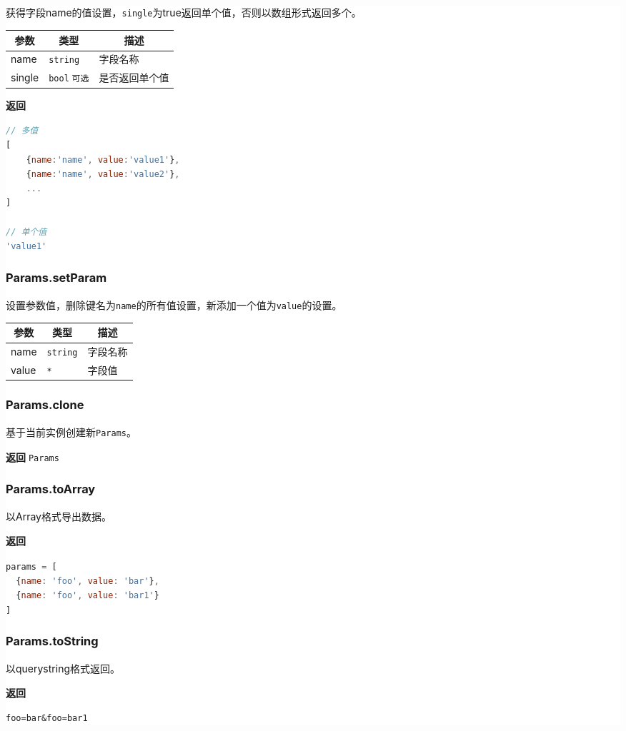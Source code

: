 获得字段name的值设置，`single`为true返回单个值，否则以数组形式返回多个。

参数 | 类型 | 描述
--- |----- | ------
name | `string` | 字段名称
single | `bool` `可选` | 是否返回单个值

**返回**

```js
// 多值
[
	{name:'name', value:'value1'},
	{name:'name', value:'value2'},
	...
]

// 单个值
'value1'
```

### Params.setParam

设置参数值，删除键名为`name`的所有值设置，新添加一个值为`value`的设置。

参数 | 类型 | 描述
--- |----- | ------
name | `string` | 字段名称
value | `*` | 字段值

### Params.clone

基于当前实例创建新`Params`。

**返回** `Params`

### Params.toArray

以Array格式导出数据。

**返回**

```js
params = [
  {name: 'foo', value: 'bar'},
  {name: 'foo', value: 'bar1'}
]
```

### Params.toString

以querystring格式返回。

**返回**

```
foo=bar&foo=bar1
```


